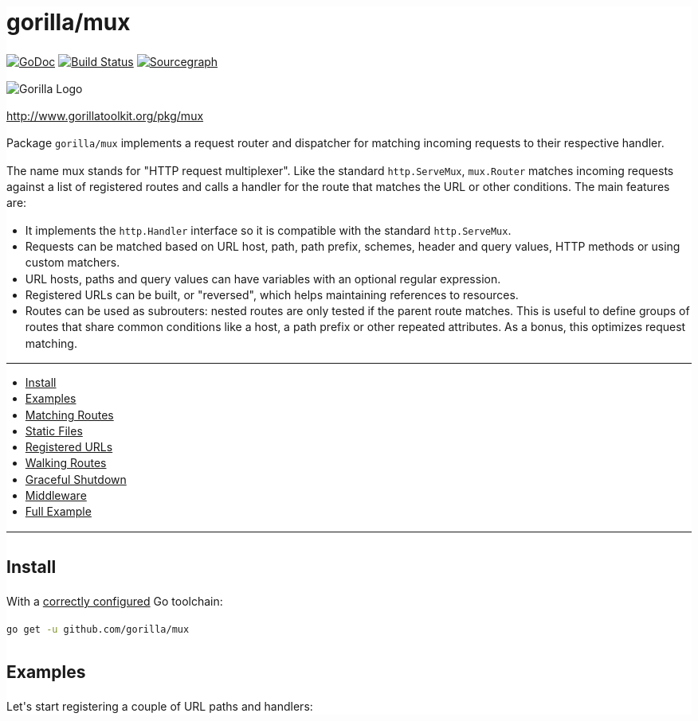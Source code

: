 gorilla/mux
===
[![GoDoc](https://godoc.org/github.com/gorilla/mux?status.svg)](https://godoc.org/github.com/gorilla/mux)
[![Build Status](https://travis-ci.org/gorilla/mux.svg?branch=master)](https://travis-ci.org/gorilla/mux)
[![Sourcegraph](https://sourcegraph.com/github.com/gorilla/mux/-/badge.svg)](https://sourcegraph.com/github.com/gorilla/mux?badge)

![Gorilla Logo](http://www.gorillatoolkit.org/static/images/gorilla-icon-64.png)

http://www.gorillatoolkit.org/pkg/mux

Package `gorilla/mux` implements a request router and dispatcher for matching incoming requests to
their respective handler.

The name mux stands for "HTTP request multiplexer". Like the standard `http.ServeMux`, `mux.Router` matches incoming requests against a list of registered routes and calls a handler for the route that matches the URL or other conditions. The main features are:

* It implements the `http.Handler` interface so it is compatible with the standard `http.ServeMux`.
* Requests can be matched based on URL host, path, path prefix, schemes, header and query values, HTTP methods or using custom matchers.
* URL hosts, paths and query values can have variables with an optional regular expression.
* Registered URLs can be built, or "reversed", which helps maintaining references to resources.
* Routes can be used as subrouters: nested routes are only tested if the parent route matches. This is useful to define groups of routes that share common conditions like a host, a path prefix or other repeated attributes. As a bonus, this optimizes request matching.

---

* [Install](#install)
* [Examples](#examples)
* [Matching Routes](#matching-routes)
* [Static Files](#static-files)
* [Registered URLs](#registered-urls)
* [Walking Routes](#walking-routes)
* [Graceful Shutdown](#graceful-shutdown)
* [Middleware](#middleware)
* [Full Example](#full-example)

---

## Install

With a [correctly configured](https://golang.org/doc/install#testing) Go toolchain:

```sh
go get -u github.com/gorilla/mux
```

## Examples

Let's start registering a couple of URL paths and handlers:
